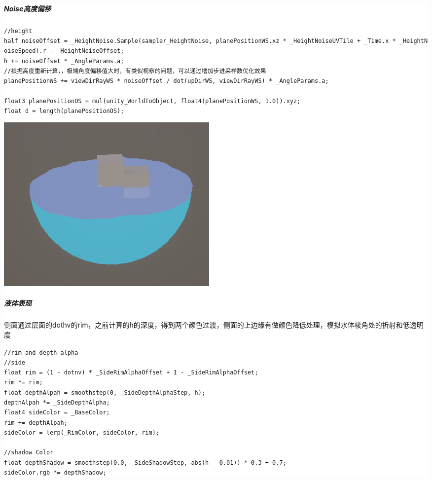 ##### Noise高度偏移

```hlsl
//height 
half noiseOffset = _HeightNoise.Sample(sampler_HeightNoise, planePositionWS.xz * _HeightNoiseUVTile + _Time.x * _HeightNoiseSpeed).r - _HeightNoiseOffset;
h += noiseOffset * _AngleParams.a;
//根据高度重新计算，，极端角度偏移值大时，有类似视察的问题，可以通过增加步进采样数优化效果
planePositionWS += viewDirRayWS * noiseOffset / dot(upDirWS, viewDirRayWS) * _AngleParams.a;

float3 planePositionOS = mul(unity_WorldToObject, float4(planePositionWS, 1.0)).xyz;
float d = length(planePositionOS);
```

​![image](/assets/images/2025-04-08-瓶中液体shader/image-20250404175243-r6og2po.png)​

##### 液体表现

侧面通过层面的dothv的rim，之前计算的h的深度，得到两个颜色过渡，侧面的上边缘有做颜色降低处理，模拟水体棱角处的折射和低透明度

```hlsl
//rim and depth alpha
//side
float rim = (1 - dotnv) * _SideRimAlphaOffset + 1 - _SideRimAlphaOffset;
rim *= rim;
float depthAlpah = smoothstep(0, _SideDepthAlphaStep, h);
depthAlpah *= _SideDepthAlpha;
float4 sideColor = _BaseColor;
rim += depthAlpah;
sideColor = lerp(_RimColor, sideColor, rim);

//shadow Color
float depthShadow = smoothstep(0.0, _SideShadowStep, abs(h - 0.01)) * 0.3 + 0.7;
sideColor.rgb *= depthShadow;
```
